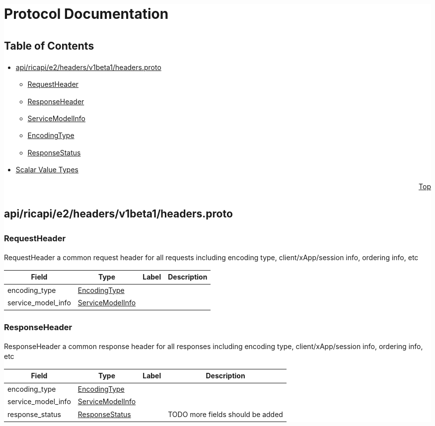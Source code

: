 

# Protocol Documentation
<a name="top"></a>

## Table of Contents

- [api/ricapi/e2/headers/v1beta1/headers.proto](#api/ricapi/e2/headers/v1beta1/headers.proto)
    - [RequestHeader](#ricapi.e2.headers.v1beta1.RequestHeader)
    - [ResponseHeader](#ricapi.e2.headers.v1beta1.ResponseHeader)
    - [ServiceModelInfo](#ricapi.e2.headers.v1beta1.ServiceModelInfo)
  
    - [EncodingType](#ricapi.e2.headers.v1beta1.EncodingType)
    - [ResponseStatus](#ricapi.e2.headers.v1beta1.ResponseStatus)
  
- [Scalar Value Types](#scalar-value-types)



<a name="api/ricapi/e2/headers/v1beta1/headers.proto"></a>
<p align="right"><a href="#top">Top</a></p>

## api/ricapi/e2/headers/v1beta1/headers.proto



<a name="ricapi.e2.headers.v1beta1.RequestHeader"></a>

### RequestHeader
RequestHeader a common request header for all requests including encoding type, client/xApp/session info, ordering info, etc


| Field | Type | Label | Description |
| ----- | ---- | ----- | ----------- |
| encoding_type | [EncodingType](#ricapi.e2.headers.v1beta1.EncodingType) |  |  |
| service_model_info | [ServiceModelInfo](#ricapi.e2.headers.v1beta1.ServiceModelInfo) |  |  |






<a name="ricapi.e2.headers.v1beta1.ResponseHeader"></a>

### ResponseHeader
ResponseHeader a common response header for all responses including encoding type, client/xApp/session info, ordering info, etc


| Field | Type | Label | Description |
| ----- | ---- | ----- | ----------- |
| encoding_type | [EncodingType](#ricapi.e2.headers.v1beta1.EncodingType) |  |  |
| service_model_info | [ServiceModelInfo](#ricapi.e2.headers.v1beta1.ServiceModelInfo) |  |  |
| response_status | [ResponseStatus](#ricapi.e2.headers.v1beta1.ResponseStatus) |  | TODO more fields should be added |
